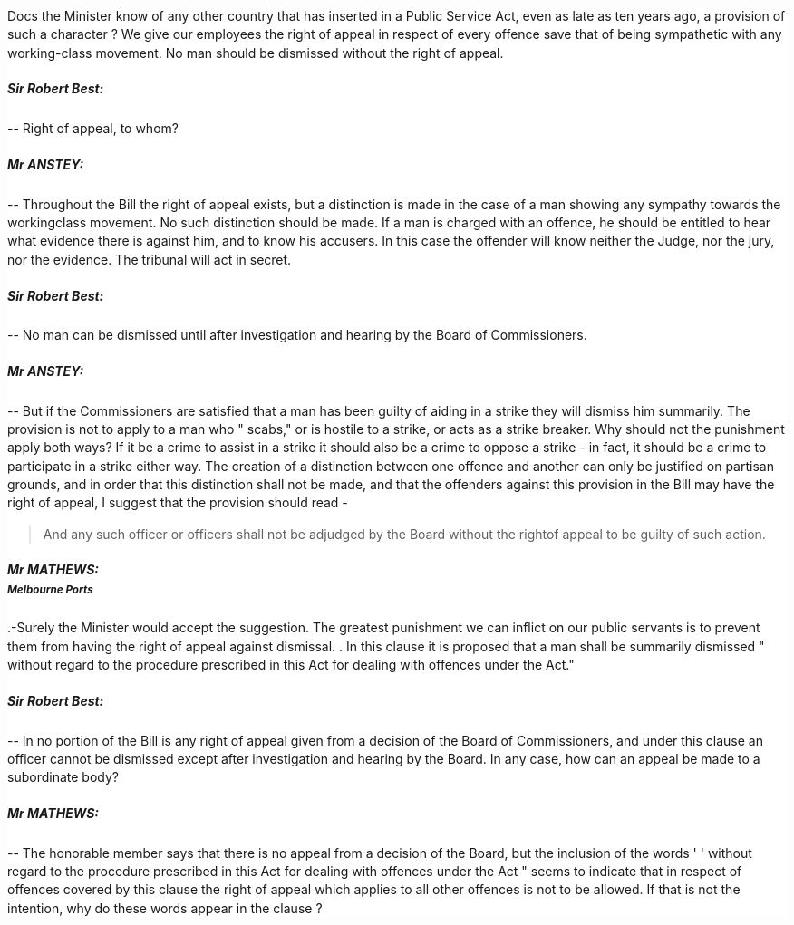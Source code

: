 Docs the Minister know of any other country that has inserted in a Public Service Act, even as late as ten years ago, a provision of such a character ? We give our employees the right of appeal in respect of every offence save that of being sympathetic with any working-class movement. No man should be dismissed without the right of appeal. 

##### Sir Robert Best:

--  Right of appeal, to whom? 

##### Mr ANSTEY:

-- Throughout the Bill the right of appeal exists, but a distinction is made in the case of a man showing any sympathy towards the workingclass movement. No such distinction should be made. If a man is charged with an offence, he should be entitled to hear what evidence there is against him, and to know his accusers. In this case the offender will know neither the Judge, nor the jury, nor the evidence. The tribunal will act in secret. 

##### Sir Robert Best:

--  No man can be dismissed until after investigation and hearing by the Board of Commissioners. 

##### Mr ANSTEY:

-- But if the Commissioners are satisfied that a man has been guilty of aiding in a strike they will dismiss him summarily. The provision is not to apply to a man who " scabs," or is hostile to a strike, or acts as a strike breaker. Why should not the punishment apply both ways? If it be a crime to assist in a strike it should also be a crime to oppose a strike - in fact, it should be a crime to participate in a strike either way. The creation of a distinction between one offence and another can only be justified on partisan grounds, and in order that this distinction shall not be made, and that the offenders against this provision in the Bill may have the right of appeal, I suggest that the provision should read - 

  >And any such officer or officers shall not be adjudged by the Board without the rightof appeal to be guilty of such action. 

##### Mr MATHEWS:<br><small class="text-muted">Melbourne Ports</small>

.-Surely the Minister would accept the suggestion. The greatest punishment we can inflict on our public servants is to prevent them from having the right of appeal against dismissal. . In this clause it is proposed that a man shall be summarily dismissed " without regard to the procedure prescribed in this Act for dealing with offences under the  Act." 

##### Sir Robert Best:

--  In no portion of the Bill is any right of appeal given from a decision of the Board of Commissioners, and under this clause an officer cannot be dismissed except after investigation and hearing by the Board. In any case, how can an appeal be made to a subordinate body? 

##### Mr MATHEWS:

-- The honorable member says that there is no appeal from a decision of the Board, but the inclusion of the words ' ' without regard to the procedure prescribed in this Act for dealing with offences under the Act " seems to indicate that in respect of offences covered by this clause the right of appeal which applies to all other offences is not to be allowed. If that is not the intention, why do these words appear in the clause ? 
